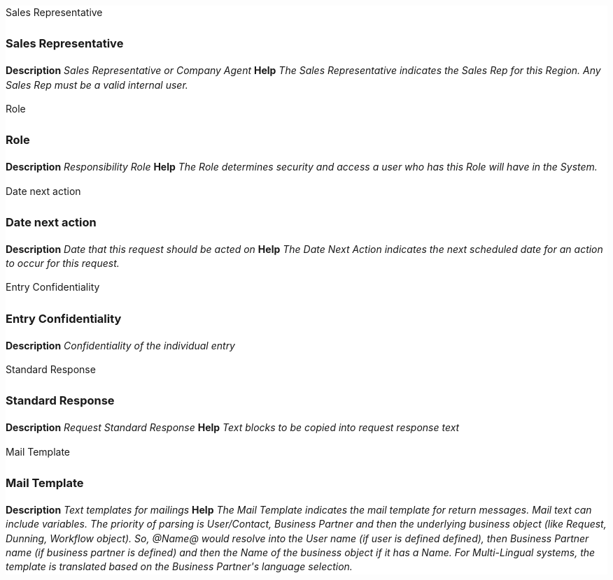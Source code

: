 Sales Representative
### Sales Representative

**Description**
 *Sales Representative or Company Agent*
**Help**
 *The Sales Representative indicates the Sales Rep for this Region.  Any Sales Rep must be a valid internal user.*

Role
### Role

**Description**
 *Responsibility Role*
**Help**
 *The Role determines security and access a user who has this Role will have in the System.*

Date next action
### Date next action

**Description**
 *Date that this request should be acted on*
**Help**
 *The Date Next Action indicates the next scheduled date for an action to occur for this request.*

Entry Confidentiality
### Entry Confidentiality

**Description**
 *Confidentiality of the individual entry*

Standard Response
### Standard Response

**Description**
 *Request Standard Response*
**Help**
 *Text blocks to be copied into request response text*

Mail Template
### Mail Template

**Description**
 *Text templates for mailings*
**Help**
 *The Mail Template indicates the mail template for return messages. Mail text can include variables.  The priority of parsing is User/Contact, Business Partner and then the underlying business object (like Request, Dunning, Workflow object).
So, @Name@ would resolve into the User name (if user is defined defined), then Business Partner name (if business partner is defined) and then the Name of the business object if it has a Name.
For Multi-Lingual systems, the template is translated based on the Business Partner's language selection.*
